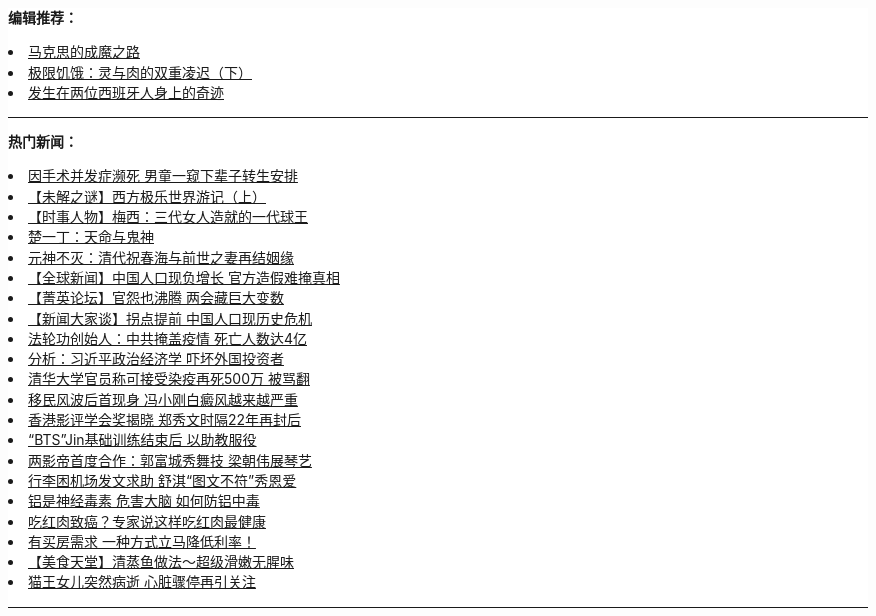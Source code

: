 
<strong>编辑推荐：</strong>
<li><a href="https://github.com/19920513/djy/blob/master/gb/10/11/7/n3077476.md?dfh#1" target="_blank">马克思的成魔之路</a></li><li><a href="https://github.com/tsiac2612/djy/blob/master/gb/18/3/14/n10217581.md#1" target="_blank">极限饥饿：灵与肉的双重凌迟（下）</a></li><li><a href="https://github.com/tsiac2612/djy/blob/master/gb/19/8/31/n11489726.md#1" target="_blank">发生在两位西班牙人身上的奇迹</a></li>
<hr>

<strong>热门新闻：</strong>
<li><a href="https://github.com/19920513/djy/blob/master/gb/23/1/13/n13906403.md#1">因手术并发症濒死 男童一窥下辈子转生安排</a></li>
<li><a href="https://github.com/19920513/djy/blob/master/gb/23/1/14/n13906615.md#1">【未解之谜】西方极乐世界游记（上）</a></li>
<li><a href="https://github.com/19920513/djy/blob/master/gb/23/1/14/n13906972.md#1">【时事人物】梅西：三代女人造就的一代球王</a></li>
<li><a href="https://github.com/19920513/djy/blob/master/gb/23/1/11/n13904371.md#1">楚一丁：天命与鬼神</a></li>
<li><a href="https://github.com/19920513/djy/blob/master/gb/23/1/8/n13901947.md#1">元神不灭：清代祝春海与前世之妻再结姻缘</a></li>
<li><a href="https://github.com/19920513/djy/blob/master/gb/23/1/17/n13909201.md#1">【全球新闻】中国人口现负增长 官方造假难掩真相</a></li>
<li><a href="https://github.com/19920513/djy/blob/master/gb/23/1/14/n13907061.md#1">【菁英论坛】官怨也沸腾 两会藏巨大变数</a></li>
<li><a href="https://github.com/19920513/djy/blob/master/gb/23/1/18/n13910189.md#1">【新闻大家谈】拐点提前 中国人口现历史危机</a></li>
<li><a href="https://github.com/19920513/djy/blob/master/gb/23/1/16/n13907901.md#1">法轮功创始人：中共掩盖疫情 死亡人数达4亿</a></li>
<li><a href="https://github.com/19920513/djy/blob/master/gb/23/1/15/n13907772.md#1">分析：习近平政治经济学 吓坏外国投资者</a></li>
<li><a href="https://github.com/19920513/djy/blob/master/gb/23/1/17/n13909079.md#1">清华大学官员称可接受染疫再死500万 被骂翻</a></li>
<li><a href="https://github.com/19920513/djy/blob/master/gb/23/1/16/n13908700.md#1">移民风波后首现身 冯小刚白癜风越来越严重</a></li>
<li><a href="https://github.com/19920513/djy/blob/master/gb/23/1/17/n13908749.md#1">香港影评学会奖揭晓 郑秀文时隔22年再封后</a></li>
<li><a href="https://github.com/19920513/djy/blob/master/gb/23/1/18/n13909818.md#1">“BTS”Jin基础训练结束后 以助教服役</a></li>
<li><a href="https://github.com/19920513/djy/blob/master/gb/23/1/17/n13909486.md#1">两影帝首度合作：郭富城秀舞技 梁朝伟展琴艺</a></li>
<li><a href="https://github.com/19920513/djy/blob/master/gb/23/1/17/n13909526.md#1">行李困机场发文求助 舒淇“图文不符”秀恩爱</a></li>
<li><a href="https://github.com/19920513/djy/blob/master/gb/23/1/14/n13906901.md#1">铝是神经毒素 危害大脑 如何防铝中毒</a></li>
<li><a href="https://github.com/19920513/djy/blob/master/gb/23/1/16/n13908117.md#1">吃红肉致癌？专家说这样吃红肉最健康</a></li>
<li><a href="https://github.com/19920513/djy/blob/master/gb/23/1/16/n13908155.md#1">有买房需求 一种方式立马降低利率！</a></li>
<li><a href="https://github.com/19920513/djy/blob/master/gb/23/1/16/n13907983.md#1">【美食天堂】清蒸鱼做法～超级滑嫩无腥味</a></li>
<li><a href="https://github.com/19920513/djy/blob/master/gb/23/1/16/n13908654.md#1">猫王女儿突然病逝 心脏骤停再引关注</a></li>
<hr>
